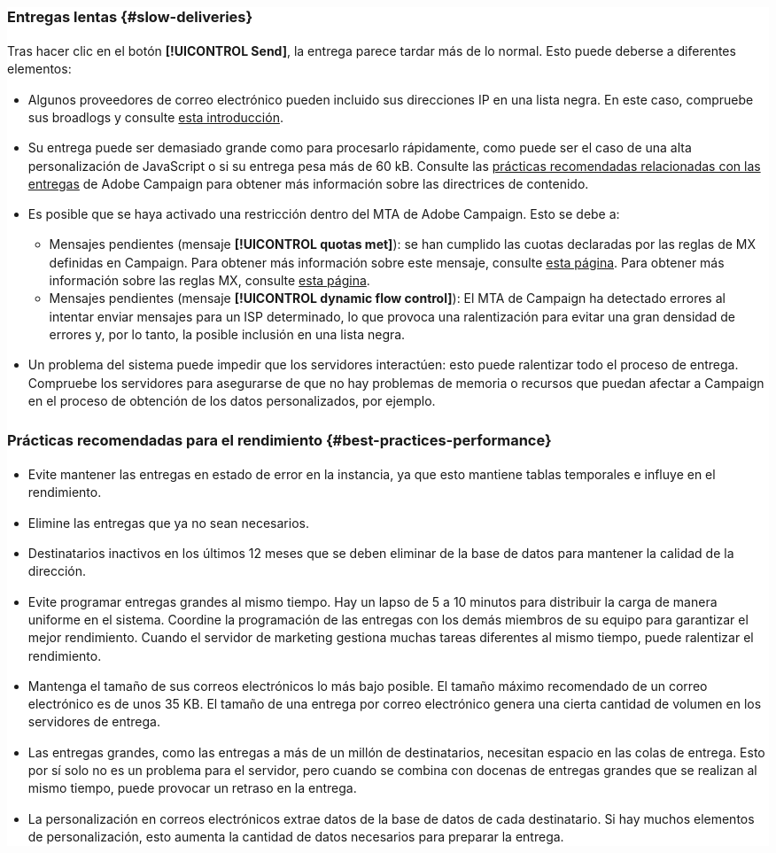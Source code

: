 ### Entregas lentas {#slow-deliveries}

Tras hacer clic en el botón **[!UICONTROL Send]**, la entrega parece tardar más de lo normal. Esto puede deberse a diferentes elementos:

* Algunos proveedores de correo electrónico pueden incluido sus direcciones IP en una lista negra. En este caso, compruebe sus broadlogs y consulte [esta introducción](https://docs.adobe.com/content/help/es-ES/campaign-classic/using/sending-messages/deliverability-management/about-deliverability.html).
* Su entrega puede ser demasiado grande como para procesarlo rápidamente, como puede ser el caso de una alta personalización de JavaScript o si su entrega pesa más de 60 kB. Consulte las [prácticas recomendadas relacionadas con las entregas](https://helpx.adobe.com/es/campaign/kb/delivery-best-practices.html) de Adobe Campaign para obtener más información sobre las directrices de contenido.
* Es posible que se haya activado una restricción dentro del MTA de Adobe Campaign. Esto se debe a:

   * Mensajes pendientes (mensaje **[!UICONTROL quotas met]**): se han cumplido las cuotas declaradas por las reglas de MX definidas en Campaign. Para obtener más información sobre este mensaje, consulte [esta página](https://helpx.adobe.com/es/campaign/kb/acc-deliverability-faq.html#FAQ). Para obtener más información sobre las reglas MX, consulte [esta página](../../delivery/using/technical-recommendations.md#mx-rules).
   * Mensajes pendientes (mensaje **[!UICONTROL dynamic flow control]**): El MTA de Campaign ha detectado errores al intentar enviar mensajes para un ISP determinado, lo que provoca una ralentización para evitar una gran densidad de errores y, por lo tanto, la posible inclusión en una lista negra.

* Un problema del sistema puede impedir que los servidores interactúen: esto puede ralentizar todo el proceso de entrega. Compruebe los servidores para asegurarse de que no hay problemas de memoria o recursos que puedan afectar a Campaign en el proceso de obtención de los datos personalizados, por ejemplo.

### Prácticas recomendadas para el rendimiento {#best-practices-performance}

* Evite mantener las entregas en estado de error en la instancia, ya que esto mantiene tablas temporales e influye en el rendimiento.

* Elimine las entregas que ya no sean necesarios.

* Destinatarios inactivos en los últimos 12 meses que se deben eliminar de la base de datos para mantener la calidad de la dirección.

* Evite programar entregas grandes al mismo tiempo. Hay un lapso de 5 a 10 minutos para distribuir la carga de manera uniforme en el sistema. Coordine la programación de las entregas con los demás miembros de su equipo para garantizar el mejor rendimiento. Cuando el servidor de marketing gestiona muchas tareas diferentes al mismo tiempo, puede ralentizar el rendimiento.

* Mantenga el tamaño de sus correos electrónicos lo más bajo posible. El tamaño máximo recomendado de un correo electrónico es de unos 35 KB. El tamaño de una entrega por correo electrónico genera una cierta cantidad de volumen en los servidores de entrega.

* Las entregas grandes, como las entregas a más de un millón de destinatarios, necesitan espacio en las colas de entrega. Esto por sí solo no es un problema para el servidor, pero cuando se combina con docenas de entregas grandes que se realizan al mismo tiempo, puede provocar un retraso en la entrega.

* La personalización en correos electrónicos extrae datos de la base de datos de cada destinatario. Si hay muchos elementos de personalización, esto aumenta la cantidad de datos necesarios para preparar la entrega.
